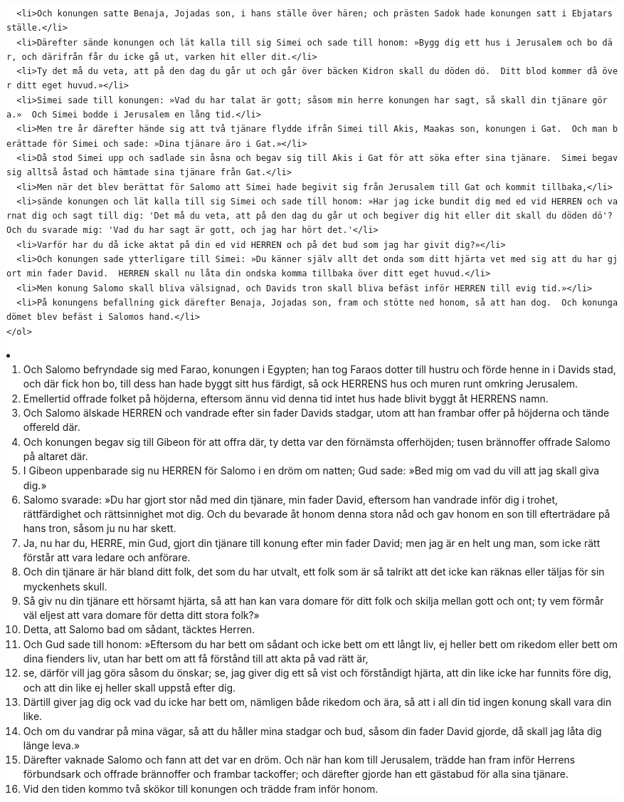       <li>Och konungen satte Benaja, Jojadas son, i hans ställe över hären; och prästen Sadok hade konungen satt i Ebjatars ställe.</li>
      <li>Därefter sände konungen och lät kalla till sig Simei och sade till honom: »Bygg dig ett hus i Jerusalem och bo där, och därifrån får du icke gå ut, varken hit eller dit.</li>
      <li>Ty det må du veta, att på den dag du går ut och går över bäcken Kidron skall du döden dö.  Ditt blod kommer då över ditt eget huvud.»</li>
      <li>Simei sade till konungen: »Vad du har talat är gott; såsom min herre konungen har sagt, så skall din tjänare göra.»  Och Simei bodde i Jerusalem en lång tid.</li>
      <li>Men tre år därefter hände sig att två tjänare flydde ifrån Simei till Akis, Maakas son, konungen i Gat.  Och man berättade för Simei och sade: »Dina tjänare äro i Gat.»</li>
      <li>Då stod Simei upp och sadlade sin åsna och begav sig till Akis i Gat för att söka efter sina tjänare.  Simei begav sig alltså åstad och hämtade sina tjänare från Gat.</li>
      <li>Men när det blev berättat för Salomo att Simei hade begivit sig från Jerusalem till Gat och kommit tillbaka,</li>
      <li>sände konungen och lät kalla till sig Simei och sade till honom: »Har jag icke bundit dig med ed vid HERREN och varnat dig och sagt till dig: 'Det må du veta, att på den dag du går ut och begiver dig hit eller dit skall du döden dö'?  Och du svarade mig: 'Vad du har sagt är gott, och jag har hört det.'</li>
      <li>Varför har du då icke aktat på din ed vid HERREN och på det bud som jag har givit dig?»</li>
      <li>Och konungen sade ytterligare till Simei: »Du känner själv allt det onda som ditt hjärta vet med sig att du har gjort min fader David.  HERREN skall nu låta din ondska komma tillbaka över ditt eget huvud.</li>
      <li>Men konung Salomo skall bliva välsignad, och Davids tron skall bliva befäst inför HERREN till evig tid.»</li>
      <li>På konungens befallning gick därefter Benaja, Jojadas son, fram och stötte ned honom, så att han dog.  Och konungadömet blev befäst i Salomos hand.</li>
    </ol>
  </li>
  <li>
    <ol>
      <li>Och Salomo befryndade sig med Farao, konungen i Egypten; han tog Faraos dotter till hustru och förde henne in i Davids stad, och där fick hon bo, till dess han hade byggt sitt hus färdigt, så ock HERRENS hus och muren runt omkring Jerusalem.</li>
      <li>Emellertid offrade folket på höjderna, eftersom ännu vid denna tid intet hus hade blivit byggt åt HERRENS namn.</li>
      <li>Och Salomo älskade HERREN och vandrade efter sin fader Davids stadgar, utom att han frambar offer på höjderna och tände offereld där.</li>
      <li>Och konungen begav sig till Gibeon för att offra där, ty detta var den förnämsta offerhöjden; tusen brännoffer offrade Salomo på altaret där.</li>
      <li>I Gibeon uppenbarade sig nu HERREN för Salomo i en dröm om natten; Gud sade: »Bed mig om vad du vill att jag skall giva dig.»</li>
      <li>Salomo svarade: »Du har gjort stor nåd med din tjänare, min fader David, eftersom han vandrade inför dig i trohet, rättfärdighet och rättsinnighet mot dig.  Och du bevarade åt honom denna stora nåd och gav honom en son till efterträdare på hans tron, såsom ju nu har skett.</li>
      <li>Ja, nu har du, HERRE, min Gud, gjort din tjänare till konung efter min fader David; men jag är en helt ung man, som icke rätt förstår att vara ledare och anförare.</li>
      <li>Och din tjänare är här bland ditt folk, det som du har utvalt, ett folk som är så talrikt att det icke kan räknas eller täljas för sin myckenhets skull.</li>
      <li>Så giv nu din tjänare ett hörsamt hjärta, så att han kan vara domare för ditt folk och skilja mellan gott och ont; ty vem förmår väl eljest att vara domare för detta ditt stora folk?»</li>
      <li>Detta, att Salomo bad om sådant, täcktes Herren.</li>
      <li>Och Gud sade till honom: »Eftersom du har bett om sådant och icke bett om ett långt liv, ej heller bett om rikedom eller bett om dina fienders liv, utan har bett om att få förstånd till att akta på vad rätt är,</li>
      <li>se, därför vill jag göra såsom du önskar; se, jag giver dig ett så vist och förståndigt hjärta, att din like icke har funnits före dig, och att din like ej heller skall uppstå efter dig.</li>
      <li>Därtill giver jag dig ock vad du icke har bett om, nämligen både rikedom och ära, så att i all din tid ingen konung skall vara din like.</li>
      <li>Och om du vandrar på mina vägar, så att du håller mina stadgar och bud, såsom din fader David gjorde, då skall jag låta dig länge leva.»</li>
      <li>Därefter vaknade Salomo och fann att det var en dröm.  Och när han kom till Jerusalem, trädde han fram inför Herrens förbundsark och offrade brännoffer och frambar tackoffer; och därefter gjorde han ett gästabud för alla sina tjänare.</li>
      <li>Vid den tiden kommo två skökor till konungen och trädde fram inför honom.</li>